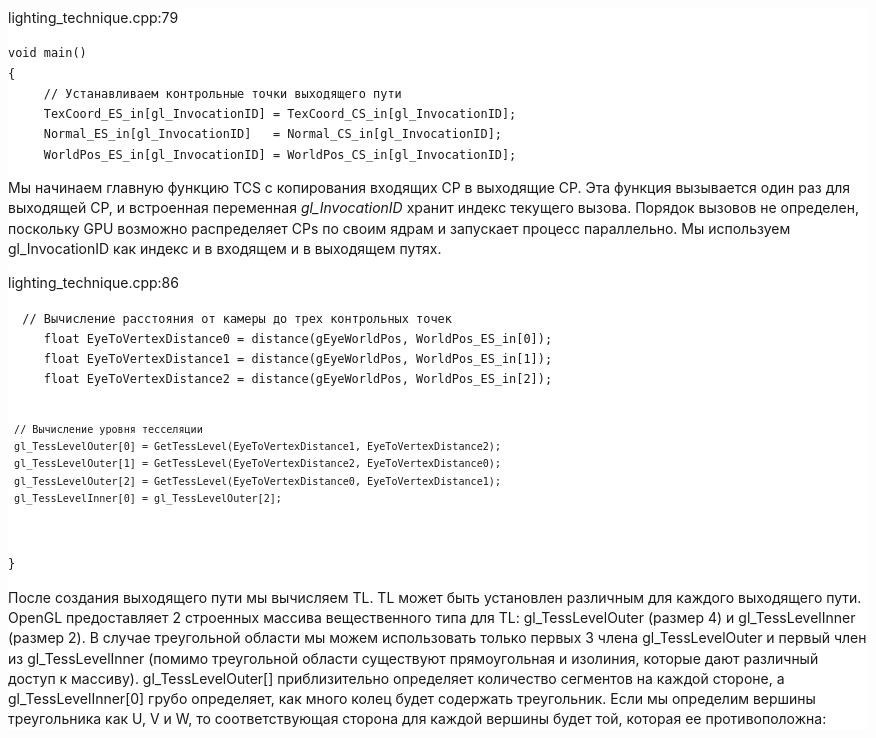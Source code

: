 </div></article><article class="hero clearfix"><div class="col_33">
<p class="message">lighting_technique.cpp:79</p>
</div></article><article class="hero clearfix"><div class="col_100">
<pre><code>void main()
{
	 // Устанавливаем контрольные точки выходящего пути
	 TexCoord_ES_in[gl_InvocationID] = TexCoord_CS_in[gl_InvocationID];
	 Normal_ES_in[gl_InvocationID]   = Normal_CS_in[gl_InvocationID];
	 WorldPos_ES_in[gl_InvocationID] = WorldPos_CS_in[gl_InvocationID];
</code></pre>
<p>
Мы начинаем главную функцию TCS с копирования входящих CP в выходящие CP. Эта функция вызывается один раз для выходящей CP, и встроенная переменная <i>gl_InvocationID</i> хранит индекс текущего вызова. Порядок вызовов не определен, поскольку GPU возможно распределяет CPs по своим ядрам и запускает процесс параллельно. Мы используем gl_InvocationID как индекс и в входящем и в выходящем путях.
</p>


</div></article><article class="hero clearfix"><div class="col_33">
<p class="message">lighting_technique.cpp:86</p>
</div></article><article class="hero clearfix"><div class="col_100">
<pre><code>	 // Вычисление расстояния от камеры до трех контрольных точек
	 float EyeToVertexDistance0 = distance(gEyeWorldPos, WorldPos_ES_in[0]);
	 float EyeToVertexDistance1 = distance(gEyeWorldPos, WorldPos_ES_in[1]);
	 float EyeToVertexDistance2 = distance(gEyeWorldPos, WorldPos_ES_in[2]);

	 // Вычисление уровня тесселяции
	 gl_TessLevelOuter[0] = GetTessLevel(EyeToVertexDistance1, EyeToVertexDistance2);
	 gl_TessLevelOuter[1] = GetTessLevel(EyeToVertexDistance2, EyeToVertexDistance0);
	 gl_TessLevelOuter[2] = GetTessLevel(EyeToVertexDistance0, EyeToVertexDistance1);
	 gl_TessLevelInner[0] = gl_TessLevelOuter[2];
}
</code></pre>
<p>
После создания выходящего пути мы вычисляем TL. TL может быть установлен различным для каждого выходящего пути. OpenGL предоставляет 2 строенных массива вещественного типа для TL: gl_TessLevelOuter (размер 4) и gl_TessLevelInner (размер 2). В случае треугольной области мы можем использовать только первых 3 члена gl_TessLevelOuter и первый член из gl_TessLevelInner (помимо треугольной области существуют прямоугольная и изолиния, которые дают различный доступ к массиву). gl_TessLevelOuter[] приблизительно определяет количество сегментов на каждой стороне, а gl_TessLevelInner[0] грубо определяет, как много колец будет содержать треугольник. Если мы определим вершины треугольника как U, V и W, то соответствующая сторона для каждой вершины будет той, которая ее противоположна:
</p>